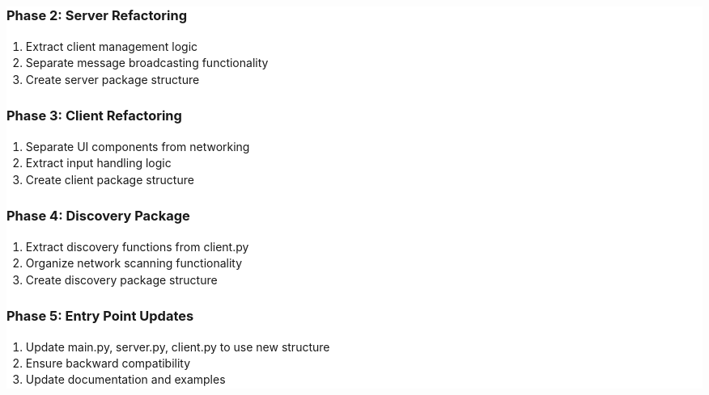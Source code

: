 ### Phase 2: Server Refactoring
1. Extract client management logic
2. Separate message broadcasting functionality
3. Create server package structure

### Phase 3: Client Refactoring
1. Separate UI components from networking
2. Extract input handling logic
3. Create client package structure

### Phase 4: Discovery Package
1. Extract discovery functions from client.py
2. Organize network scanning functionality
3. Create discovery package structure

### Phase 5: Entry Point Updates
1. Update main.py, server.py, client.py to use new structure
2. Ensure backward compatibility
3. Update documentation and examples